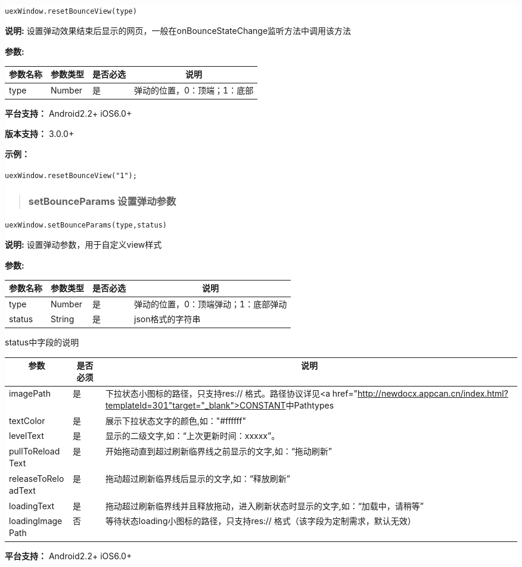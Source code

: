 `uexWindow.resetBounceView(type)`

**说明:**
设置弹动效果结束后显示的网页，一般在onBounceStateChange监听方法中调用该方法

**参数:**

| 参数名称 | 参数类型  | 是否必选  |  说明 |
| -------- | --------- | --------- | ----- |
| type | Number | 是 | 弹动的位置，0：顶端；1：底部|

**平台支持：**
Android2.2+
iOS6.0+

**版本支持：**
3.0.0+

**示例：**

```
uexWindow.resetBounceView("1");
```
  
> ### setBounceParams 设置弹动参数
  
`uexWindow.setBounceParams(type,status)`

**说明:**
设置弹动参数，用于自定义view样式

**参数:**

| 参数名称 | 参数类型  | 是否必选  |  说明 |
| -------- | --------- | --------- | ----- |
| type | Number | 是 | 弹动的位置，0：顶端弹动；1：底部弹动|
| status | String | 是 | json格式的字符串|

status中字段的说明

|参数|是否必须|说明|
|-----|-----|-----|
|imagePath|是|下拉状态小图标的路径，只支持res:// 格式。路径协议详见<a href="http://newdocx.appcan.cn/index.html?templateId=301"target="_blank">CONSTANT</a>中Pathtypes|
|textColor|是|展示下拉状态文字的颜色,如："#ffffff"|
|levelText|是|显示的二级文字,如：“上次更新时间：xxxxx”。|
|pullToReloadText|是|开始拖动直到超过刷新临界线之前显示的文字,如：“拖动刷新”|
|releaseToReloadText|是|拖动超过刷新临界线后显示的文字,如：“释放刷新”|
|loadingText|是|拖动超过刷新临界线并且释放拖动，进入刷新状态时显示的文字,如：“加载中，请稍等”|
|loadingImagePath|否|等待状态loading小图标的路径，只支持res:// 格式（该字段为定制需求，默认无效）|

**平台支持：**
Android2.2+
iOS6.0+
